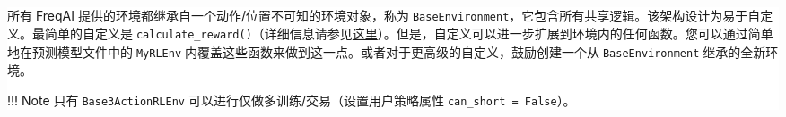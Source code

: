 所有 FreqAI 提供的环境都继承自一个动作/位置不可知的环境对象，称为 `BaseEnvironment`，它包含所有共享逻辑。该架构设计为易于自定义。最简单的自定义是 `calculate_reward()`（详细信息请参见[这里](#creating-a-custom-reward-function)）。但是，自定义可以进一步扩展到环境内的任何函数。您可以通过简单地在预测模型文件中的 `MyRLEnv` 内覆盖这些函数来做到这一点。或者对于更高级的自定义，鼓励创建一个从 `BaseEnvironment` 继承的全新环境。

!!! Note
    只有 `Base3ActionRLEnv` 可以进行仅做多训练/交易（设置用户策略属性 `can_short = False`）。
